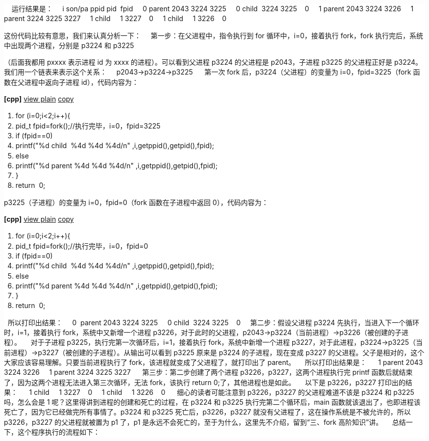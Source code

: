     运行结果是：
    i son/pa ppid pid  fpid
    0 parent 2043 3224 3225
    0 child  3224 3225    0
    1 parent 2043 3224 3226
    1 parent 3224 3225 3227
    1 child     1 3227    0
    1 child     1 3226    0 

 这份代码比较有意思，我们来认真分析一下：
    第一步：在父进程中，指令执行到 for 循环中，i=0，接着执行 fork，fork 执行完后，系统中出现两个进程，分别是 p3224 和 p3225

（后面我都用 pxxxx 表示进程 id 为 xxxx 的进程）。可以看到父进程 p3224 的父进程是 p2043，子进程 p3225 的父进程正好是 p3224。我们用一个链表来表示这个关系：
    p2043->p3224->p3225 
    第一次 fork 后，p3224（父进程）的变量为 i=0，fpid=3225（fork 函数在父进程中返向子进程 id），代码内容为：

**[cpp]** [view plain](http://blog.csdn.net/myarrow/article/details/8995091#) [copy](http://blog.csdn.net/myarrow/article/details/8995091#)

1.  for (i=0;i<2;i++){  
2.  pid_t fpid=fork();//执行完毕，i=0，fpid=3225   
3.  if (fpid==0)  
4.  printf("%d child  %4d %4d %4d/n" ,i,getppid(),getpid(),fpid);  
5.  else   
6.  printf("%d parent %4d %4d %4d/n" ,i,getppid(),getpid(),fpid);  
7.  }  
8.  return  0;  

p3225（子进程）的变量为 i=0，fpid=0（fork 函数在子进程中返回 0），代码内容为：

**[cpp]** [view plain](http://blog.csdn.net/myarrow/article/details/8995091#) [copy](http://blog.csdn.net/myarrow/article/details/8995091#)

1.  for (i=0;i<2;i++){  
2.  pid_t fpid=fork();//执行完毕，i=0，fpid=0   
3.  if (fpid==0)  
4.  printf("%d child  %4d %4d %4d/n" ,i,getppid(),getpid(),fpid);  
5.  else   
6.  printf("%d parent %4d %4d %4d/n" ,i,getppid(),getpid(),fpid);  
7.  }  
8.  return  0;  

  所以打印出结果：
    0  parent 2043 3224 3225
    0 child  3224 3225    0
    第二步：假设父进程 p3224 先执行，当进入下一个循环时，i=1，接着执行 fork，系统中又新增一个进程 p3226，对于此时的父进程，p2043->p3224（当前进程）->p3226（被创建的子进程）。
    对于子进程 p3225，执行完第一次循环后，i=1，接着执行 fork，系统中新增一个进程 p3227，对于此进程，p3224->p3225（当前进程）->p3227（被创建的子进程）。从输出可以看到 p3225 原来是 p3224 的子进程，现在变成 p3227 的父进程。父子是相对的，这个大家应该容易理解。只要当前进程执行了 fork，该进程就变成了父进程了，就打印出了 parent。
    所以打印出结果是：
     1 parent 2043 3224 3226
    1 parent 3224 3225 3227 
    第三步：第二步创建了两个进程 p3226，p3227，这两个进程执行完 printf 函数后就结束了，因为这两个进程无法进入第三次循环，无法 fork，该执行 return 0;了，其他进程也是如此。
    以下是 p3226，p3227 打印出的结果：
     1 child     1 3227    0
    1 child     1 3226    0 
    细心的读者可能注意到 p3226，p3227 的父进程难道不该是 p3224 和 p3225 吗，怎么会是 1 呢？这里得讲到进程的创建和死亡的过程，在 p3224 和 p3225 执行完第二个循环后，main 函数就该退出了，也即进程该死亡了，因为它已经做完所有事情了。p3224 和 p3225 死亡后，p3226，p3227 就没有父进程了，这在操作系统是不被允许的，所以 p3226，p3227 的父进程就被置为 p1 了，p1 是永远不会死亡的，至于为什么，这里先不介绍，留到“三、fork 高阶知识”讲。
    总结一下，这个程序执行的流程如下：
